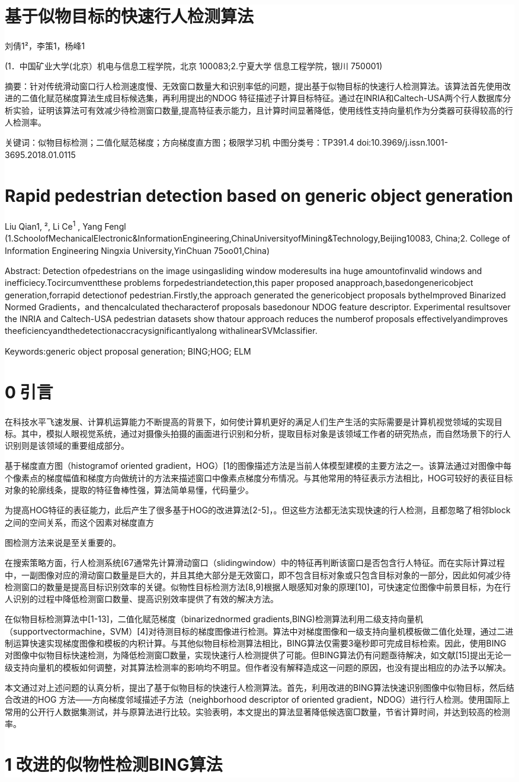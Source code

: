 # 基于似物目标的快速行人检测算法

刘倩1²，李策1，杨峰1

(1．中国矿业大学(北京）机电与信息工程学院，北京 100083;2.宁夏大学 信息工程学院，银川 750001)

摘要：针对传统滑动窗口行人检测速度慢、无效窗口数量大和识别率低的问题，提出基于似物目标的快速行人检测算法。该算法首先使用改进的二值化赋范梯度算法生成目标候选集，再利用提出的NDOG 特征描述子计算目标特征。通过在INRIA和Caltech-USA两个行人数据库分析实验，证明该算法可有效减少待检测窗口数量,提高特征表示能力，且计算时间显著降低，使用线性支持向量机作为分类器可获得较高的行人检测率。

关键词：似物目标检测；二值化赋范梯度；方向梯度直方图；极限学习机 中图分类号：TP391.4 doi:10.3969/j.issn.1001-3695.2018.01.0115

# Rapid pedestrian detection based on generic object generation

Liu Qian1, ², Li $\mathrm { C e ^ { 1 } }$ , Yang Fengl (1.SchoolofMechanicalElectronic&InformationEngineering,ChinaUniversityofMining&Technology,Beijing10083, China;2. College of Information Engineering Ningxia University,YinChuan 75oo01,China)

Abstract: Detection ofpedestrians on the image usingasliding window moderesults ina huge amountofinvalid windows and inefficiecy.Tocircumventthese problems forpedestriandetection,this paper proposed anapproach,basedongenericobject generation,forrapid detectionof pedestrian.Firstly,the approach generated the genericobject proposals bytheImproved Binarized Normed Gradients，and thencalculated thecharacterof proposals basedonour NDOG feature descriptor. Experimental resultsover the INRIA and Caltech-USA pedestrian datasets show thatour approach reduces the numberof proposals effectivelyandimproves theeficiencyandthedetectionaccracysignificantlyalong withalinearSVMclassifier.

Keywords:generic object proposal generation; BING;HOG; ELM

# 0 引言

在科技水平飞速发展、计算机运算能力不断提高的背景下，如何使计算机更好的满足人们生产生活的实际需要是计算机视觉领域的实现目标。其中，模拟人眼视觉系统，通过对摄像头拍摄的画面进行识别和分析，提取目标对象是该领域工作者的研究热点，而自然场景下的行人识别则是该领域的重要组成部分。

基于梯度直方图（histogramof oriented gradient，HOG）[1的图像描述方法是当前人体模型建模的主要方法之一。该算法通过对图像中每个像素点的梯度幅值和梯度方向做统计的方法来描述窗口中像素点梯度分布情况。与其他常用的特征表示方法相比，HOG可较好的表征目标对象的轮廓线条，提取的特征鲁棒性强，算法简单易懂，代码量少。

为提高HOG特征的表征能力，此后产生了很多基于HOG的改进算法[2-5]，。但这些方法都无法实现快速的行人检测，且都忽略了相邻block之间的空间关系，而这个因素对梯度直方

图检测方法来说是至关重要的。

在搜索策略方面，行人检测系统[67通常先计算滑动窗口（slidingwindow）中的特征再判断该窗口是否包含行人特征。而在实际计算过程中，一副图像对应的滑动窗口数量是巨大的，并且其绝大部分是无效窗口，即不包含目标对象或只包含目标对象的一部分，因此如何减少待检测窗口的数量是提高目标识别效率的关键。似物性目标检测方法[8,9]根据人眼感知对象的原理[10]，可快速定位图像中前景目标，为在行人识别的过程中降低检测窗口数量、提高识别效率提供了有效的解决方法。

在似物目标检测算法中[1-13]，二值化赋范梯度（binarizednormed gradients,BING)检测算法利用二级支持向量机（supportvectormachine，SVM）[4]对待测目标的梯度图像进行检测。算法中对梯度图像和一级支持向量机模板做二值化处理，通过二进制运算快速实现梯度图像和模板的内积计算。与其他似物目标检测算法相比，BING算法仅需要3毫秒即可完成目标检索。因此，使用BING对图像中似物目标快速检测，为降低检测窗□数量，实现快速行人检测提供了可能。但BING算法仍有问题亟待解决，如文献[15]提出无论一级支持向量机的模板如何调整，对其算法检测率的影响均不明显。但作者没有解释造成这一问题的原因，也没有提出相应的办法予以解决。

本文通过对上述问题的认真分析，提出了基于似物目标的快速行人检测算法。首先，利用改进的BING算法快速识别图像中似物目标，然后结合改进的HOG 方法——方向梯度邻域描述子方法（neighborhood descriptor of oriented gradient，NDOG）进行行人检测。使用国际上常用的公开行人数据集测试，并与原算法进行比较。实验表明，本文提出的算法显著降低候选窗□数量，节省计算时间，并达到较高的检测率。

# 1 改进的似物性检测BING算法
